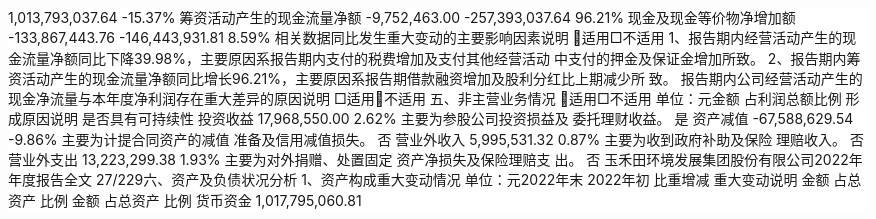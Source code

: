 1,013,793,037.64
-15.37%
筹资活动产生的现金流量净额
-9,752,463.00
-257,393,037.64
96.21%
现金及现金等价物净增加额
-133,867,443.76
-146,443,931.81
8.59%
相关数据同比发生重大变动的主要影响因素说明
适用□不适用
1、报告期内经营活动产生的现金流量净额同比下降39.98%，主要原因系报告期内支付的税费增加及支付其他经营活动
中支付的押金及保证金增加所致。
2、报告期内筹资活动产生的现金流量净额同比增长96.21%，主要原因系报告期借款融资增加及股利分红比上期减少所
致。
报告期内公司经营活动产生的现金净流量与本年度净利润存在重大差异的原因说明
□适用不适用
五、非主营业务情况
适用□不适用
单位：元金额
占利润总额比例
形成原因说明
是否具有可持续性
投资收益
17,968,550.00
2.62%
主要为参股公司投资损益及
委托理财收益。
是
资产减值
-67,588,629.54
-9.86%
主要为计提合同资产的减值
准备及信用减值损失。
否
营业外收入
5,995,531.32
0.87%
主要为收到政府补助及保险
理赔收入。
否
营业外支出
13,223,299.38
1.93%
主要为对外捐赠、处置固定
资产净损失及保险理赔支
出。
否
玉禾田环境发展集团股份有限公司2022年年度报告全文
27/229六、资产及负债状况分析
1、资产构成重大变动情况
单位：元2022年末
2022年初
比重增减
重大变动说明
金额
占总资产
比例
金额
占总资产
比例
货币资金
1,017,795,060.81
